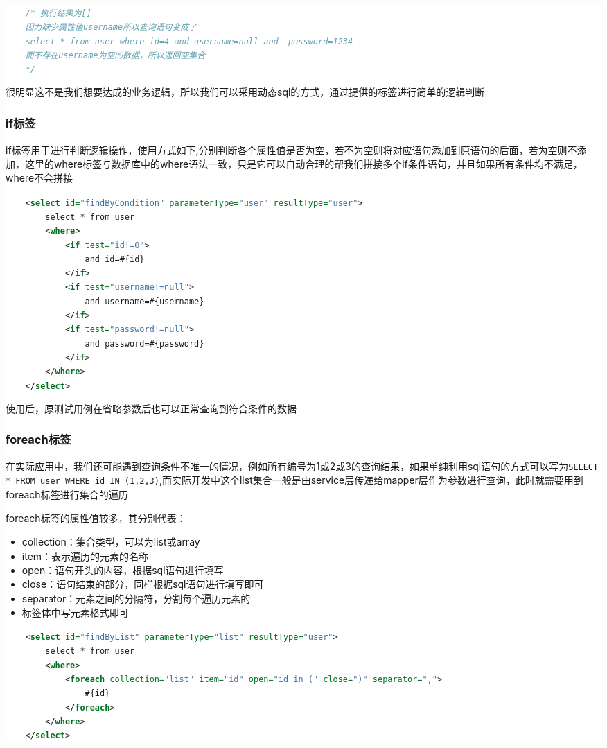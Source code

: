 ```java
    /* 执行结果为[]
    因为缺少属性值username所以查询语句变成了
    select * from user where id=4 and username=null and  password=1234
    而不存在username为空的数据，所以返回空集合
    */
```
很明显这不是我们想要达成的业务逻辑，所以我们可以采用动态sql的方式，通过提供的标签进行简单的逻辑判断

### if标签

if标签用于进行判断逻辑操作，使用方式如下,分别判断各个属性值是否为空，若不为空则将对应语句添加到原语句的后面，若为空则不添加，这里的where标签与数据库中的where语法一致，只是它可以自动合理的帮我们拼接多个if条件语句，并且如果所有条件均不满足，where不会拼接

```xml
    <select id="findByCondition" parameterType="user" resultType="user">
        select * from user
        <where>
            <if test="id!=0">
                and id=#{id}
            </if>
            <if test="username!=null">
                and username=#{username}
            </if>
            <if test="password!=null">
                and password=#{password}
            </if>
        </where>
    </select>
```
使用后，原测试用例在省略参数后也可以正常查询到符合条件的数据

### foreach标签
在实际应用中，我们还可能遇到查询条件不唯一的情况，例如所有编号为1或2或3的查询结果，如果单纯利用sql语句的方式可以写为`SELECT * FROM user WHERE id IN (1,2,3)`,而实际开发中这个list集合一般是由service层传递给mapper层作为参数进行查询，此时就需要用到foreach标签进行集合的遍历

foreach标签的属性值较多，其分别代表：
- collection：集合类型，可以为list或array
- item：表示遍历的元素的名称
- open：语句开头的内容，根据sql语句进行填写
- close：语句结束的部分，同样根据sql语句进行填写即可
- separator：元素之间的分隔符，分割每个遍历元素的
- 标签体中写元素格式即可
```xml
    <select id="findByList" parameterType="list" resultType="user">
        select * from user
        <where>
            <foreach collection="list" item="id" open="id in (" close=")" separator=",">
                #{id}
            </foreach>
        </where>
    </select>
```
